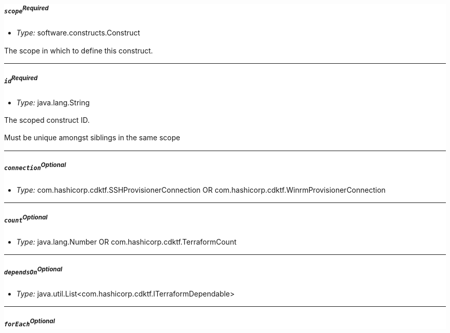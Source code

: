 
##### `scope`<sup>Required</sup> <a name="scope" id="@cdktf/provider-ionoscloud.dataIonoscloudContainerRegistryLocations.DataIonoscloudContainerRegistryLocations.Initializer.parameter.scope"></a>

- *Type:* software.constructs.Construct

The scope in which to define this construct.

---

##### `id`<sup>Required</sup> <a name="id" id="@cdktf/provider-ionoscloud.dataIonoscloudContainerRegistryLocations.DataIonoscloudContainerRegistryLocations.Initializer.parameter.id"></a>

- *Type:* java.lang.String

The scoped construct ID.

Must be unique amongst siblings in the same scope

---

##### `connection`<sup>Optional</sup> <a name="connection" id="@cdktf/provider-ionoscloud.dataIonoscloudContainerRegistryLocations.DataIonoscloudContainerRegistryLocations.Initializer.parameter.connection"></a>

- *Type:* com.hashicorp.cdktf.SSHProvisionerConnection OR com.hashicorp.cdktf.WinrmProvisionerConnection

---

##### `count`<sup>Optional</sup> <a name="count" id="@cdktf/provider-ionoscloud.dataIonoscloudContainerRegistryLocations.DataIonoscloudContainerRegistryLocations.Initializer.parameter.count"></a>

- *Type:* java.lang.Number OR com.hashicorp.cdktf.TerraformCount

---

##### `dependsOn`<sup>Optional</sup> <a name="dependsOn" id="@cdktf/provider-ionoscloud.dataIonoscloudContainerRegistryLocations.DataIonoscloudContainerRegistryLocations.Initializer.parameter.dependsOn"></a>

- *Type:* java.util.List<com.hashicorp.cdktf.ITerraformDependable>

---

##### `forEach`<sup>Optional</sup> <a name="forEach" id="@cdktf/provider-ionoscloud.dataIonoscloudContainerRegistryLocations.DataIonoscloudContainerRegistryLocations.Initializer.parameter.forEach"></a>
